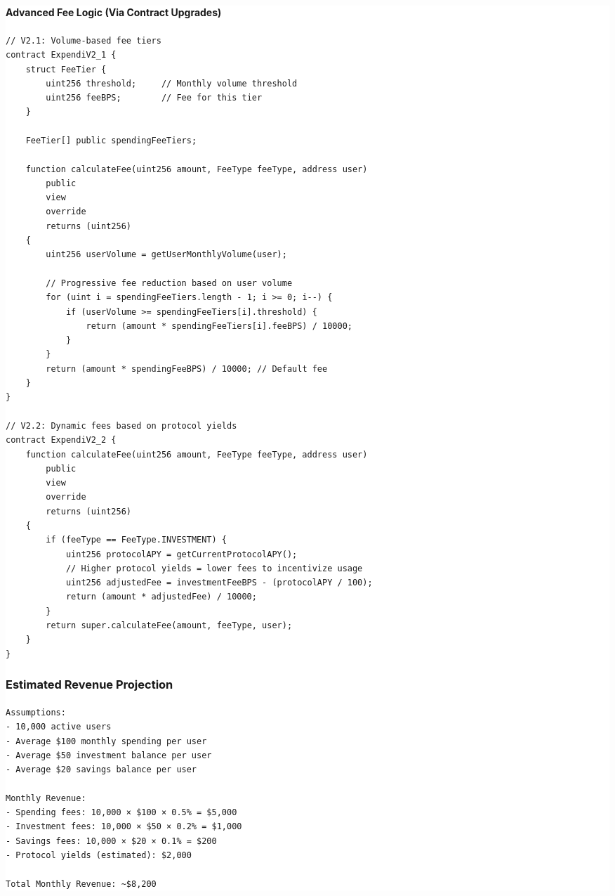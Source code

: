 #### **Advanced Fee Logic (Via Contract Upgrades)**
```solidity
// V2.1: Volume-based fee tiers
contract ExpendiV2_1 {
    struct FeeTier {
        uint256 threshold;     // Monthly volume threshold
        uint256 feeBPS;        // Fee for this tier
    }
    
    FeeTier[] public spendingFeeTiers;
    
    function calculateFee(uint256 amount, FeeType feeType, address user) 
        public 
        view 
        override 
        returns (uint256) 
    {
        uint256 userVolume = getUserMonthlyVolume(user);
        
        // Progressive fee reduction based on user volume
        for (uint i = spendingFeeTiers.length - 1; i >= 0; i--) {
            if (userVolume >= spendingFeeTiers[i].threshold) {
                return (amount * spendingFeeTiers[i].feeBPS) / 10000;
            }
        }
        return (amount * spendingFeeBPS) / 10000; // Default fee
    }
}

// V2.2: Dynamic fees based on protocol yields
contract ExpendiV2_2 {
    function calculateFee(uint256 amount, FeeType feeType, address user) 
        public 
        view 
        override 
        returns (uint256) 
    {
        if (feeType == FeeType.INVESTMENT) {
            uint256 protocolAPY = getCurrentProtocolAPY();
            // Higher protocol yields = lower fees to incentivize usage
            uint256 adjustedFee = investmentFeeBPS - (protocolAPY / 100);
            return (amount * adjustedFee) / 10000;
        }
        return super.calculateFee(amount, feeType, user);
    }
}
```

### Estimated Revenue Projection
```
Assumptions:
- 10,000 active users
- Average $100 monthly spending per user
- Average $50 investment balance per user
- Average $20 savings balance per user

Monthly Revenue:
- Spending fees: 10,000 × $100 × 0.5% = $5,000
- Investment fees: 10,000 × $50 × 0.2% = $1,000
- Savings fees: 10,000 × $20 × 0.1% = $200
- Protocol yields (estimated): $2,000

Total Monthly Revenue: ~$8,200
```